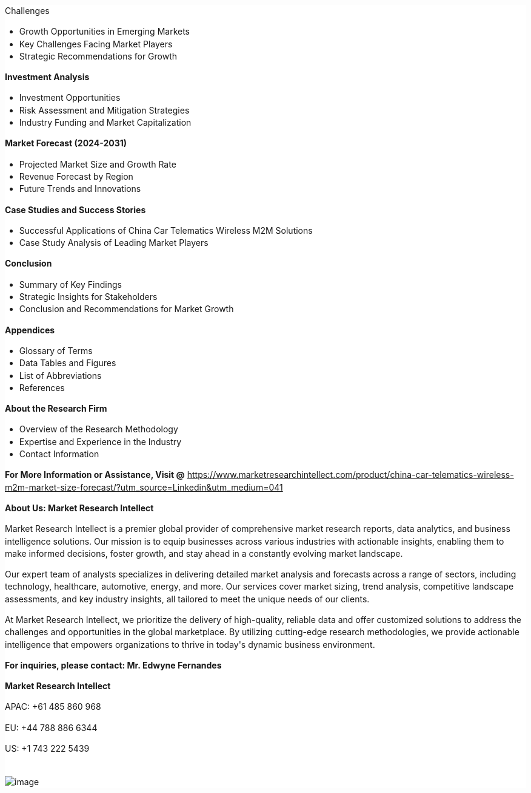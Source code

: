 Challenges</strong></p><ul><li>Growth Opportunities in Emerging Markets</li><li>Key Challenges Facing Market Players</li><li>Strategic Recommendations for Growth</li></ul><p><strong>Investment Analysis</strong></p><ul><li>Investment Opportunities</li><li>Risk Assessment and Mitigation Strategies</li><li>Industry Funding and Market Capitalization</li></ul><p><strong>Market Forecast (2024-2031)</strong></p><ul><li>Projected Market Size and Growth Rate</li><li>Revenue Forecast by Region</li><li>Future Trends and Innovations</li></ul><p><strong>Case Studies and Success Stories</strong></p><ul><li>Successful Applications of China Car Telematics Wireless M2M Solutions</li><li>Case Study Analysis of Leading Market Players</li></ul><p><strong>Conclusion</strong></p><ul><li>Summary of Key Findings</li><li>Strategic Insights for Stakeholders</li><li>Conclusion and Recommendations for Market Growth</li></ul><p><strong>Appendices</strong></p><ul><li>Glossary of Terms</li><li>Data Tables and Figures</li><li>List of Abbreviations</li><li>References</li></ul><p><strong>About the Research Firm</strong></p><ul><li>Overview of the Research Methodology</li><li>Expertise and Experience in the Industry</li><li>Contact Information</li></ul></div><div class="article-main__content" data-test-id="publishing-text-block"><p><span class="font-[700]"><strong>For More Information or Assistance, Visit @</strong>&nbsp;<a href="https://www.marketresearchintellect.com/product/china-car-telematics-wireless-m2m-market-size-forecast/?utm_source=Linkedin&utm_medium=041">https://www.marketresearchintellect.com/product/china-car-telematics-wireless-m2m-market-size-forecast/?utm_source=Linkedin&utm_medium=041</a></span></p><p><strong>About Us: Market Research Intellect</strong></p><p>Market Research Intellect is a premier global provider of comprehensive market research reports, data analytics, and business intelligence solutions. Our mission is to equip businesses across various industries with actionable insights, enabling them to make informed decisions, foster growth, and stay ahead in a constantly evolving market landscape.</p><p>Our expert team of analysts specializes in delivering detailed market analysis and forecasts across a range of sectors, including technology, healthcare, automotive, energy, and more. Our services cover market sizing, trend analysis, competitive landscape assessments, and key industry insights, all tailored to meet the unique needs of our clients.</p><p>At Market Research Intellect, we prioritize the delivery of high-quality, reliable data and offer customized solutions to address the challenges and opportunities in the global marketplace. By utilizing cutting-edge research methodologies, we provide actionable intelligence that empowers organizations to thrive in today's dynamic business environment.</p><p><strong>For inquiries, please contact: Mr. Edwyne Fernandes</strong></p><p><strong>Market Research Intellect</strong></p><p>APAC: +61 485 860 968</p><p>EU: +44 788 886 6344</p><p>US: +1 743 222 5439</p></div><div class="article-main__content" data-test-id="publishing-text-block">&nbsp;</div>
![image](https://github.com/user-attachments/assets/8b3a75ab-3c95-415d-8340-826cc7d4ec5e)
